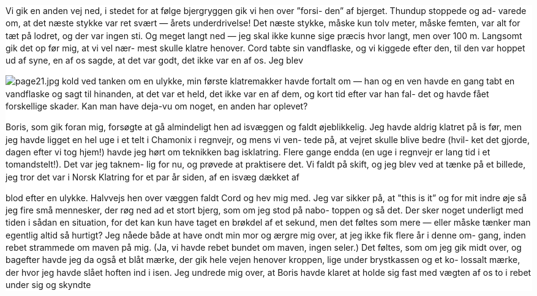 Vi gik en anden vej ned, i stedet for at
følge bjergryggen gik vi hen over ”forsi-
den” af bjerget. Thundup stoppede og ad-
varede om, at det næste stykke var ret svært
— årets underdrivelse! Det næste stykke,
måske kun tolv meter, måske femten, var
alt for tæt på lodret, og der var ingen sti.
Og meget langt ned — jeg skal ikke kunne
sige præcis hvor langt, men over 100 m.
Langsomt gik det op før mig, at vi vel nær-
mest skulle klatre henover. Cord tabte sin
vandflaske, og vi kiggede efter den, til den
var hoppet ud af syne, en af os sagde, at
det var godt, det ikke var en af os. Jeg blev




![page21.jpg](/1999/DB-1999-3/page21.jpg)
kold ved tanken om en ulykke, min første
klatremakker havde fortalt om — han og en
ven havde en gang tabt en vandflaske og
sagt til hinanden, at det var et held, det ikke
var en af dem, og kort tid efter var han fal-
det og havde fået forskellige skader. Kan
man have deja-vu om noget, en anden har
oplevet?

Boris, som gik foran mig, forsøgte at
gå almindeligt hen ad isvæggen og faldt
øjeblikkelig. Jeg havde aldrig klatret på is
før, men jeg havde ligget en hel uge i et
telt i Chamonix i regnvejr, og mens vi ven-
tede på, at vejret skulle blive bedre (hvil-
ket det gjorde, dagen efter vi tog hjem!)
havde jeg hørt om teknikken bag isklatring.
Flere gange endda (en uge i regnvejr er lang
tid i et tomandstelt!). Det var jeg taknem-
lig for nu, og prøvede at praktisere det. Vi
faldt på skift, og jeg blev ved at tænke på
et billede, jeg tror det var i Norsk Klatring
for et par år siden, af en isvæg dækket af

blod efter en ulykke. Halvvejs hen over
væggen faldt Cord og hev mig med. Jeg
var sikker på, at "this is it” og for mit indre
øje så jeg fire små mennesker, der røg ned
ad et stort bjerg, som om jeg stod på nabo-
toppen og så det. Der sker noget underligt
med tiden i sådan en situation, for det kan
kun have taget en brøkdel af et sekund, men
det føltes som mere — eller måske tænker
man egentlig altid så hurtigt? Jeg nåede
både at have ondt min mor og ærgre mig
over, at jeg ikke fik flere år i denne om-
gang, inden rebet strammede om maven på
mig. (Ja, vi havde rebet bundet om maven,
ingen seler.) Det føltes, som om jeg gik
midt over, og bagefter havde jeg da også
et blåt mærke, der gik hele vejen henover
kroppen, lige under brystkassen og et ko-
lossalt mærke, der hvor jeg havde slået
hoften ind i isen. Jeg undrede mig over, at
Boris havde klaret at holde sig fast med
vægten af os to i rebet under sig og skyndte

